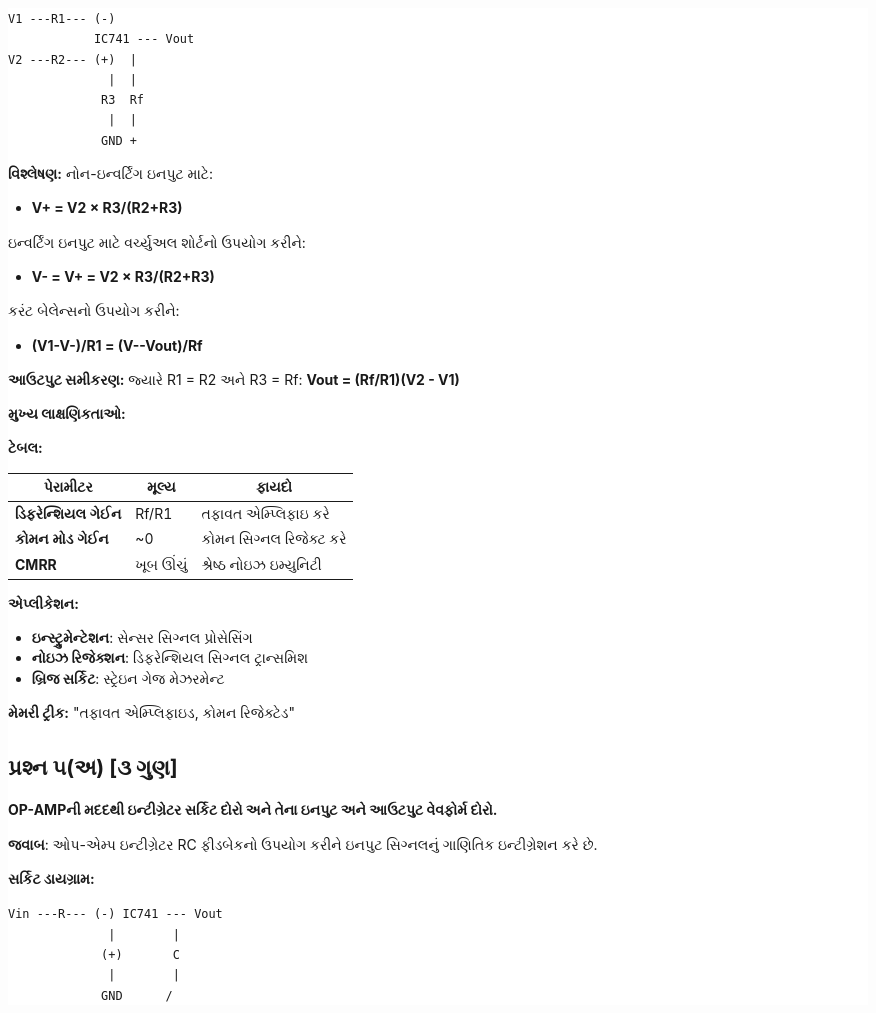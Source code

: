 ```goat
V1 ---R1--- (-) 
            IC741 --- Vout
V2 ---R2--- (+)  |
              |  |
             R3  Rf
              |  |
             GND +
```

**વિશ્લેષણ:**
નોન-ઇન્વર્ટિંગ ઇનપુટ માટે:

- **V+ = V2 × R3/(R2+R3)**

ઇન્વર્ટિંગ ઇનપુટ માટે વર્ચ્યુઅલ શોર્ટનો ઉપયોગ કરીને:

- **V- = V+ = V2 × R3/(R2+R3)**

કરંટ બેલેન્સનો ઉપયોગ કરીને:

- **(V1-V-)/R1 = (V--Vout)/Rf**

**આઉટપુટ સમીકરણ:**
જ્યારે R1 = R2 અને R3 = Rf:
**Vout = (Rf/R1)(V2 - V1)**

**મુખ્ય લાક્ષણિકતાઓ:**

**ટેબલ:**

| પેરામીટર | મૂલ્ય | ફાયદો |
|-----------|------|-------|
| **ડિફરેન્શિયલ ગેઈન** | Rf/R1 | તફાવત એમ્પ્લિફાઇ કરે |
| **કોમન મોડ ગેઈન** | ~0 | કોમન સિગ્નલ રિજેક્ટ કરે |
| **CMRR** | ખૂબ ઊંચું | શ્રેષ્ઠ નોઇઝ ઇમ્યુનિટી |

**એપ્લીકેશન:**

- **ઇન્સ્ટ્રુમેન્ટેશન**: સેન્સર સિગ્નલ પ્રોસેસિંગ
- **નોઇઝ રિજેક્શન**: ડિફરેન્શિયલ સિગ્નલ ટ્રાન્સમિશ
- **બ્રિજ સર્કિટ**: સ્ટ્રેઇન ગેજ મેઝરમેન્ટ

**મેમરી ટ્રીક:** "તફાવત એમ્પ્લિફાઇડ, કોમન રિજેક્ટેડ"

## પ્રશ્ન ૫(અ) [૩ ગુણ]

**OP-AMPની મદદથી ઇન્ટીગ્રેટર સર્કિટ દોરો અને તેના ઇનપુટ અને આઉટપુટ વેવફોર્મ દોરો.**

**જવાબ**:
ઓપ-એમ્પ ઇન્ટીગ્રેટર RC ફીડબેકનો ઉપયોગ કરીને ઇનપુટ સિગ્નલનું ગાણિતિક ઇન્ટીગ્રેશન કરે છે.

**સર્કિટ ડાયગ્રામ:**

```goat
Vin ---R--- (-) IC741 --- Vout
              |        |
             (+)       C
              |        |
             GND      /
```
